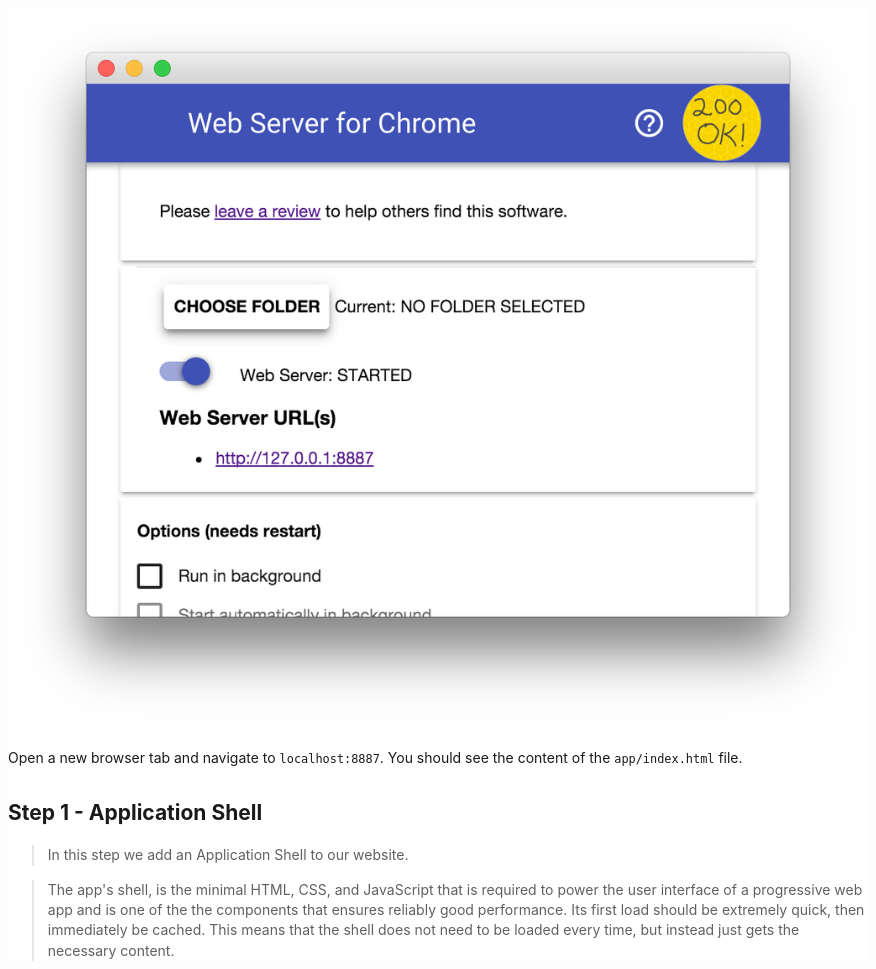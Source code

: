 ![Web server for chrome](https://github.com/jskvara/pwa-workshop/blob/master/docs/web-server-for-chrome.png)

Open a new browser tab and navigate to `localhost:8887`. You should see the content of the `app/index.html` file.


## Step 1 - Application Shell

> In this step we add an Application Shell to our website.

> The app's shell, is the minimal HTML, CSS, and JavaScript that is required to power the user interface of
> a progressive web app and is one of the the components that ensures reliably good performance.
> Its first load should be extremely quick, then immediately be cached.
> This means that the shell does not need to be loaded every time, but instead just gets the necessary content. 
